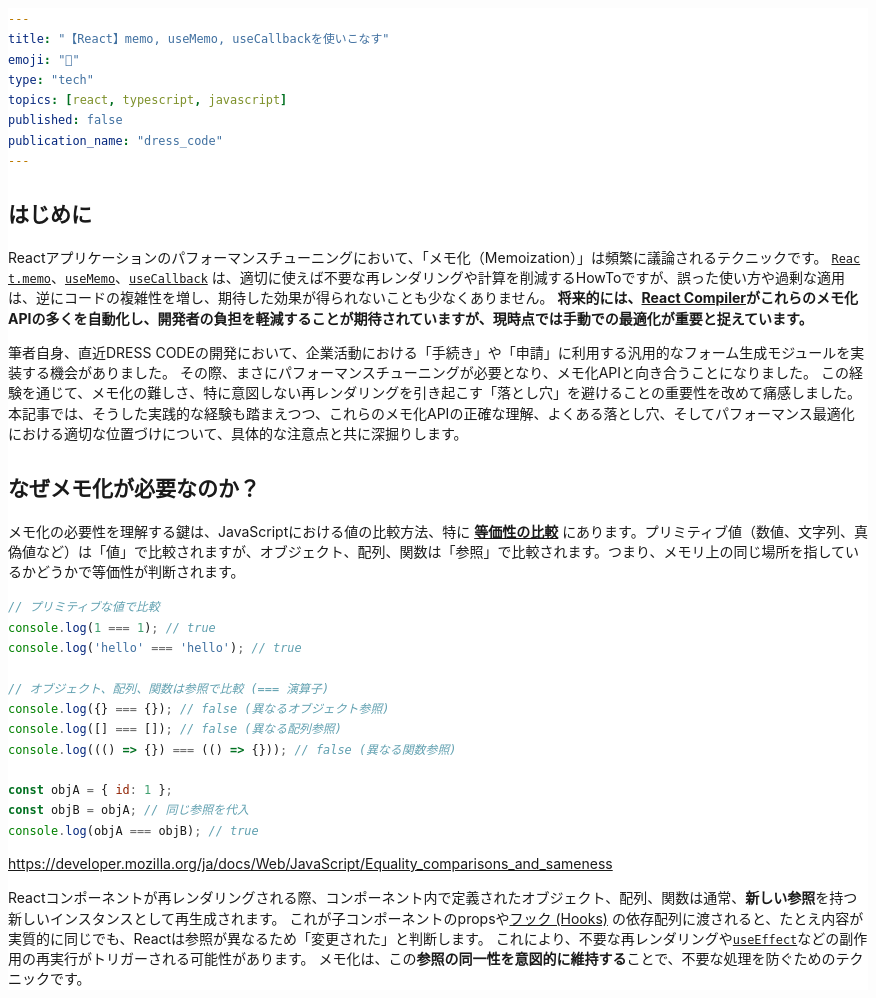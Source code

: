 ```yaml
---
title: "【React】memo, useMemo, useCallbackを使いこなす"
emoji: "🧠"
type: "tech"
topics: [react, typescript, javascript]
published: false
publication_name: "dress_code"
---
```


## はじめに

Reactアプリケーションのパフォーマンスチューニングにおいて、「メモ化（Memoization）」は頻繁に議論されるテクニックです。
[`React.memo`](https://ja.react.dev/reference/react/memo)、[`useMemo`](https://ja.react.dev/reference/react/useMemo)、[`useCallback`](https://ja.react.dev/reference/react/useCallback) は、適切に使えば不要な再レンダリングや計算を削減するHowToですが、誤った使い方や過剰な適用は、逆にコードの複雑性を増し、期待した効果が得られないことも少なくありません。
 **将来的には、[React Compiler](https://ja.react.dev/learn/react-compiler)がこれらのメモ化APIの多くを自動化し、開発者の負担を軽減することが期待されていますが、現時点では手動での最適化が重要と捉えています。**

筆者自身、直近DRESS CODEの開発において、企業活動における「手続き」や「申請」に利用する汎用的なフォーム生成モジュールを実装する機会がありました。
その際、まさにパフォーマンスチューニングが必要となり、メモ化APIと向き合うことになりました。 
この経験を通じて、メモ化の難しさ、特に意図しない再レンダリングを引き起こす「落とし穴」を避けることの重要性を改めて痛感しました。
本記事では、そうした実践的な経験も踏まえつつ、これらのメモ化APIの正確な理解、よくある落とし穴、そしてパフォーマンス最適化における適切な位置づけについて、具体的な注意点と共に深掘りします。

## なぜメモ化が必要なのか？

メモ化の必要性を理解する鍵は、JavaScriptにおける値の比較方法、特に **[等価性の比較](https://developer.mozilla.org/ja/docs/Web/JavaScript/Equality_comparisons_and_sameness)** にあります。プリミティブ値（数値、文字列、真偽値など）は「値」で比較されますが、オブジェクト、配列、関数は「参照」で比較されます。つまり、メモリ上の同じ場所を指しているかどうかで等価性が判断されます。


```javascript
// プリミティブな値で比較
console.log(1 === 1); // true
console.log('hello' === 'hello'); // true

// オブジェクト、配列、関数は参照で比較 (=== 演算子)
console.log({} === {}); // false (異なるオブジェクト参照)
console.log([] === []); // false (異なる配列参照)
console.log((() => {}) === (() => {})); // false (異なる関数参照)

const objA = { id: 1 };
const objB = objA; // 同じ参照を代入
console.log(objA === objB); // true
```

https://developer.mozilla.org/ja/docs/Web/JavaScript/Equality_comparisons_and_sameness

Reactコンポーネントが再レンダリングされる際、コンポーネント内で定義されたオブジェクト、配列、関数は通常、**新しい参照**を持つ新しいインスタンスとして再生成されます。
これが子コンポーネントのpropsや[フック (Hooks)](https://ja.react.dev/reference/react/hooks) の依存配列に渡されると、たとえ内容が実質的に同じでも、Reactは参照が異なるため「変更された」と判断します。
これにより、不要な再レンダリングや[`useEffect`](https://ja.react.dev/reference/react/useEffect)などの副作用の再実行がトリガーされる可能性があります。
メモ化は、この**参照の同一性を意図的に維持する**ことで、不要な処理を防ぐためのテクニックです。
